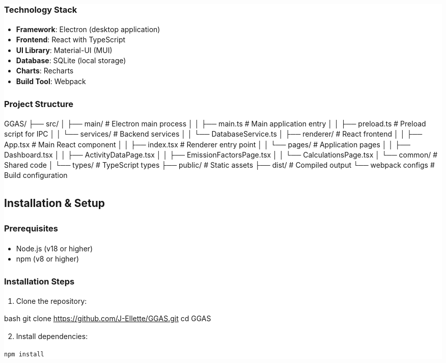 ### Technology Stack

- **Framework**: Electron (desktop application)
- **Frontend**: React with TypeScript
- **UI Library**: Material-UI (MUI)
- **Database**: SQLite (local storage)
- **Charts**: Recharts
- **Build Tool**: Webpack

### Project Structure

GGAS/
├── src/
│   ├── main/              # Electron main process
│   │   ├── main.ts        # Main application entry
│   │   ├── preload.ts     # Preload script for IPC
│   │   └── services/      # Backend services
│   │       └── DatabaseService.ts
│   ├── renderer/          # React frontend
│   │   ├── App.tsx        # Main React component
│   │   ├── index.tsx      # Renderer entry point
│   │   └── pages/         # Application pages
│   │       ├── Dashboard.tsx
│   │       ├── ActivityDataPage.tsx
│   │       ├── EmissionFactorsPage.tsx
│   │       └── CalculationsPage.tsx
│   └── common/            # Shared code
│       └── types/         # TypeScript types
├── public/                # Static assets
├── dist/                  # Compiled output
└── webpack configs        # Build configuration

## Installation & Setup

### Prerequisites

- Node.js (v18 or higher)
- npm (v8 or higher)

### Installation Steps

1. Clone the repository:

bash
git clone <https://github.com/J-Ellette/GGAS.git>
cd GGAS

2. Install dependencies:

```bash
npm install
```
